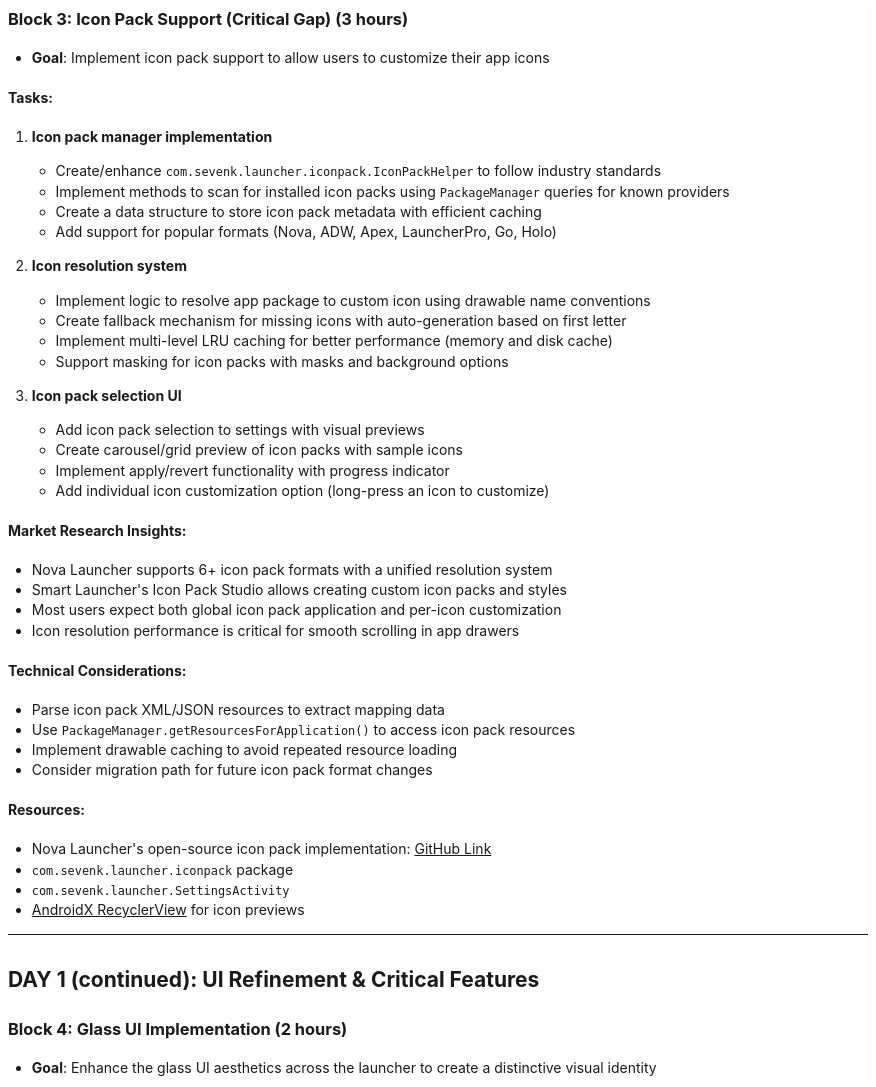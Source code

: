 ### Block 3: Icon Pack Support (Critical Gap) (3 hours)
- **Goal**: Implement icon pack support to allow users to customize their app icons

#### Tasks:
1. **Icon pack manager implementation**
   - Create/enhance `com.sevenk.launcher.iconpack.IconPackHelper` to follow industry standards
   - Implement methods to scan for installed icon packs using `PackageManager` queries for known providers
   - Create a data structure to store icon pack metadata with efficient caching
   - Add support for popular formats (Nova, ADW, Apex, LauncherPro, Go, Holo)

2. **Icon resolution system**
   - Implement logic to resolve app package to custom icon using drawable name conventions
   - Create fallback mechanism for missing icons with auto-generation based on first letter
   - Implement multi-level LRU caching for better performance (memory and disk cache)
   - Support masking for icon packs with masks and background options

3. **Icon pack selection UI**
   - Add icon pack selection to settings with visual previews
   - Create carousel/grid preview of icon packs with sample icons
   - Implement apply/revert functionality with progress indicator
   - Add individual icon customization option (long-press an icon to customize)

#### Market Research Insights:
- Nova Launcher supports 6+ icon pack formats with a unified resolution system
- Smart Launcher's Icon Pack Studio allows creating custom icon packs and styles
- Most users expect both global icon pack application and per-icon customization
- Icon resolution performance is critical for smooth scrolling in app drawers

#### Technical Considerations:
- Parse icon pack XML/JSON resources to extract mapping data
- Use `PackageManager.getResourcesForApplication()` to access icon pack resources
- Implement drawable caching to avoid repeated resource loading
- Consider migration path for future icon pack format changes

#### Resources:
- Nova Launcher's open-source icon pack implementation: [GitHub Link](https://github.com/saulhdev/ZimLX/blob/master/ZimLX/src/org/zimmob/zimlx/icons/IconPackManager.java)
- `com.sevenk.launcher.iconpack` package
- `com.sevenk.launcher.SettingsActivity`
- [AndroidX RecyclerView](https://developer.android.com/jetpack/androidx/releases/recyclerview) for icon previews

---

## DAY 1 (continued): UI Refinement & Critical Features

### Block 4: Glass UI Implementation (2 hours)
- **Goal**: Enhance the glass UI aesthetics across the launcher to create a distinctive visual identity
